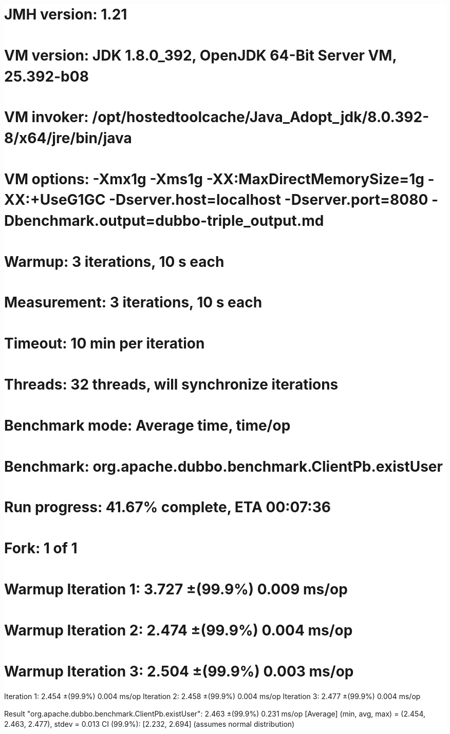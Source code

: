 
# JMH version: 1.21
# VM version: JDK 1.8.0_392, OpenJDK 64-Bit Server VM, 25.392-b08
# VM invoker: /opt/hostedtoolcache/Java_Adopt_jdk/8.0.392-8/x64/jre/bin/java
# VM options: -Xmx1g -Xms1g -XX:MaxDirectMemorySize=1g -XX:+UseG1GC -Dserver.host=localhost -Dserver.port=8080 -Dbenchmark.output=dubbo-triple_output.md
# Warmup: 3 iterations, 10 s each
# Measurement: 3 iterations, 10 s each
# Timeout: 10 min per iteration
# Threads: 32 threads, will synchronize iterations
# Benchmark mode: Average time, time/op
# Benchmark: org.apache.dubbo.benchmark.ClientPb.existUser

# Run progress: 41.67% complete, ETA 00:07:36
# Fork: 1 of 1
# Warmup Iteration   1: 3.727 ±(99.9%) 0.009 ms/op
# Warmup Iteration   2: 2.474 ±(99.9%) 0.004 ms/op
# Warmup Iteration   3: 2.504 ±(99.9%) 0.003 ms/op
Iteration   1: 2.454 ±(99.9%) 0.004 ms/op
Iteration   2: 2.458 ±(99.9%) 0.004 ms/op
Iteration   3: 2.477 ±(99.9%) 0.004 ms/op


Result "org.apache.dubbo.benchmark.ClientPb.existUser":
  2.463 ±(99.9%) 0.231 ms/op [Average]
  (min, avg, max) = (2.454, 2.463, 2.477), stdev = 0.013
  CI (99.9%): [2.232, 2.694] (assumes normal distribution)
